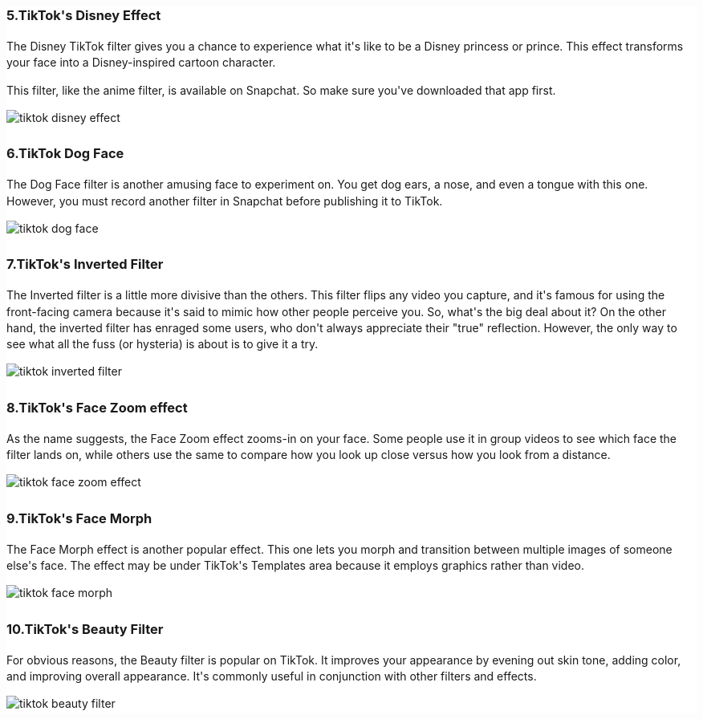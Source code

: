 ### 5.TikTok's Disney Effect

The Disney TikTok filter gives you a chance to experience what it's like to be a Disney princess or prince. This effect transforms your face into a Disney-inspired cartoon character.

This filter, like the anime filter, is available on Snapchat. So make sure you've downloaded that app first.

![tiktok disney effect](https://images.wondershare.com/filmora/article-images/2022/tiktok-disney-filter.jpg)

### 6.TikTok Dog Face

The Dog Face filter is another amusing face to experiment on. You get dog ears, a nose, and even a tongue with this one. However, you must record another filter in Snapchat before publishing it to TikTok.

![tiktok dog face](https://images.wondershare.com/filmora/article-images/2022/tiktok-filter-dog-face.jpg)

### 7.TikTok's Inverted Filter

The Inverted filter is a little more divisive than the others. This filter flips any video you capture, and it's famous for using the front-facing camera because it's said to mimic how other people perceive you. So, what's the big deal about it? On the other hand, the inverted filter has enraged some users, who don't always appreciate their "true" reflection. However, the only way to see what all the fuss (or hysteria) is about is to give it a try.

![tiktok inverted filter](https://images.wondershare.com/filmora/article-images/2022/tiktok-inverted-filter.jpg)

### 8.TikTok's Face Zoom effect

As the name suggests, the Face Zoom effect zooms-in on your face. Some people use it in group videos to see which face the filter lands on, while others use the same to compare how you look up close versus how you look from a distance.

![tiktok face zoom effect](https://images.wondershare.com/filmora/article-images/2022/tiktok-face-zoom-effect.jpg)

### 9.TikTok's Face Morph

The Face Morph effect is another popular effect. This one lets you morph and transition between multiple images of someone else's face. The effect may be under TikTok's Templates area because it employs graphics rather than video.

![tiktok face morph](https://images.wondershare.com/filmora/article-images/2022/tiktok-filter-face-morph.jpg)

### 10.TikTok's Beauty Filter

For obvious reasons, the Beauty filter is popular on TikTok. It improves your appearance by evening out skin tone, adding color, and improving overall appearance. It's commonly useful in conjunction with other filters and effects.

![tiktok beauty filter](https://images.wondershare.com/filmora/article-images/2022/tiktok-beauty-filter.jpeg)
